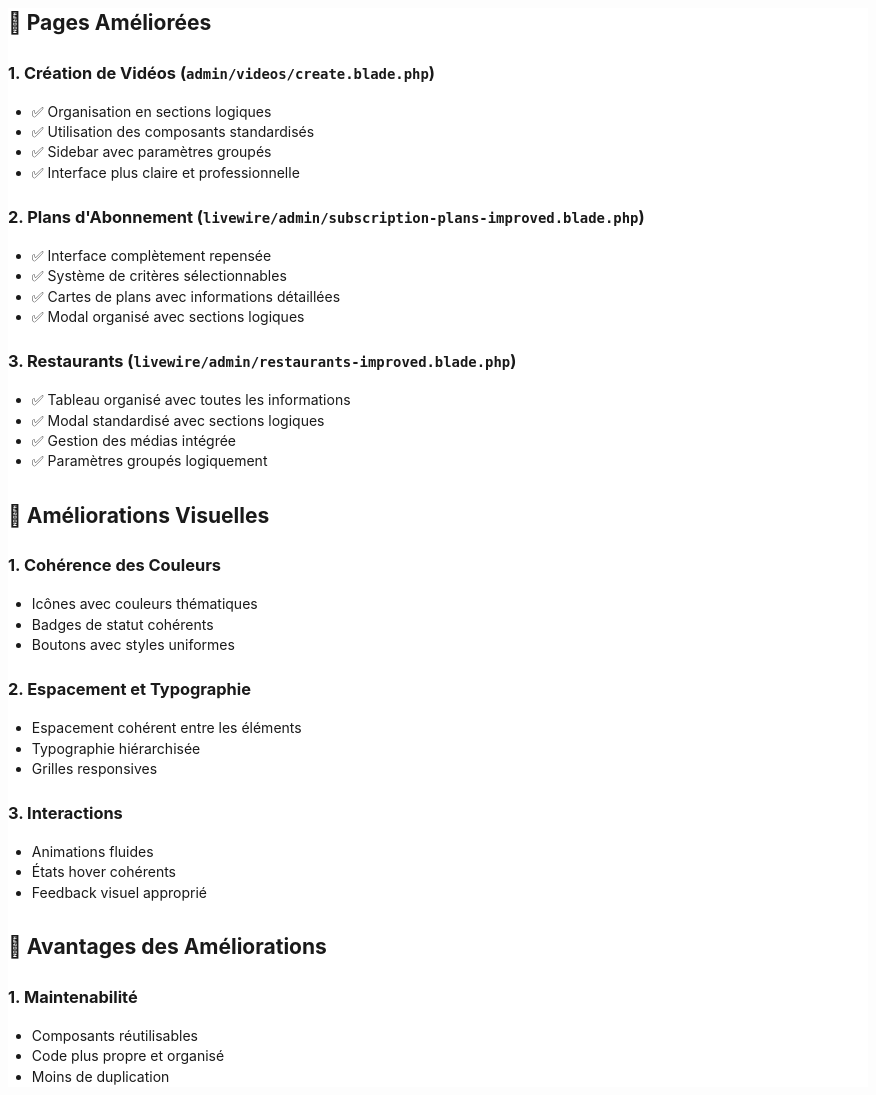 ## 📱 Pages Améliorées

### 1. **Création de Vidéos** (`admin/videos/create.blade.php`)
- ✅ Organisation en sections logiques
- ✅ Utilisation des composants standardisés
- ✅ Sidebar avec paramètres groupés
- ✅ Interface plus claire et professionnelle

### 2. **Plans d'Abonnement** (`livewire/admin/subscription-plans-improved.blade.php`)
- ✅ Interface complètement repensée
- ✅ Système de critères sélectionnables
- ✅ Cartes de plans avec informations détaillées
- ✅ Modal organisé avec sections logiques

### 3. **Restaurants** (`livewire/admin/restaurants-improved.blade.php`)
- ✅ Tableau organisé avec toutes les informations
- ✅ Modal standardisé avec sections logiques
- ✅ Gestion des médias intégrée
- ✅ Paramètres groupés logiquement

## 🎨 Améliorations Visuelles

### 1. **Cohérence des Couleurs**
- Icônes avec couleurs thématiques
- Badges de statut cohérents
- Boutons avec styles uniformes

### 2. **Espacement et Typographie**
- Espacement cohérent entre les éléments
- Typographie hiérarchisée
- Grilles responsives

### 3. **Interactions**
- Animations fluides
- États hover cohérents
- Feedback visuel approprié

## 🚀 Avantages des Améliorations

### 1. **Maintenabilité**
- Composants réutilisables
- Code plus propre et organisé
- Moins de duplication
